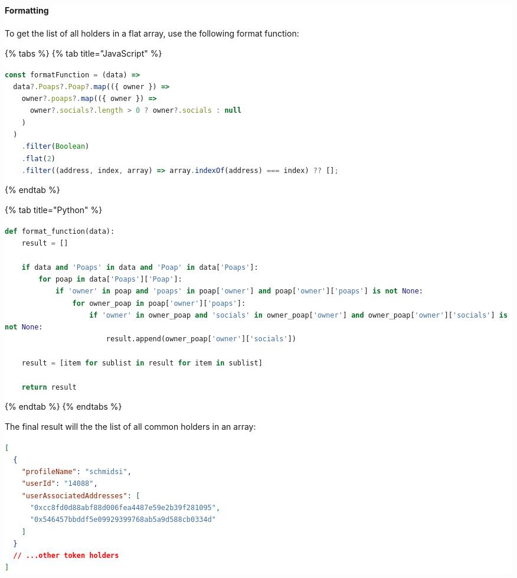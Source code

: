 #### Formatting

To get the list of all holders in a flat array, use the following format function:

{% tabs %}
{% tab title="JavaScript" %}
```javascript
const formatFunction = (data) =>
  data?.Poaps?.Poap?.map(({ owner }) =>
    owner?.poaps?.map(({ owner }) =>
      owner?.socials?.length > 0 ? owner?.socials : null
    )
  )
    .filter(Boolean)
    .flat(2)
    .filter((address, index, array) => array.indexOf(address) === index) ?? [];
```
{% endtab %}

{% tab title="Python" %}
```python
def format_function(data):
    result = []

    if data and 'Poaps' in data and 'Poap' in data['Poaps']:
        for poap in data['Poaps']['Poap']:
            if 'owner' in poap and 'poaps' in poap['owner'] and poap['owner']['poaps'] is not None:
                for owner_poap in poap['owner']['poaps']:
                    if 'owner' in owner_poap and 'socials' in owner_poap['owner'] and owner_poap['owner']['socials'] is not None:
                        result.append(owner_poap['owner']['socials'])

    result = [item for sublist in result for item in sublist]

    return result
```
{% endtab %}
{% endtabs %}

The final result will the the list of all common holders in an array:

```json
[
  {
    "profileName": "schmidsi",
    "userId": "14088",
    "userAssociatedAddresses": [
      "0xcc8fd0d88abf88d006fea4487e59e2b39f281095",
      "0x546457bbddf5e09929399768ab5a9d588cb0334d"
    ]
  }
  // ...other token holders
]
```
